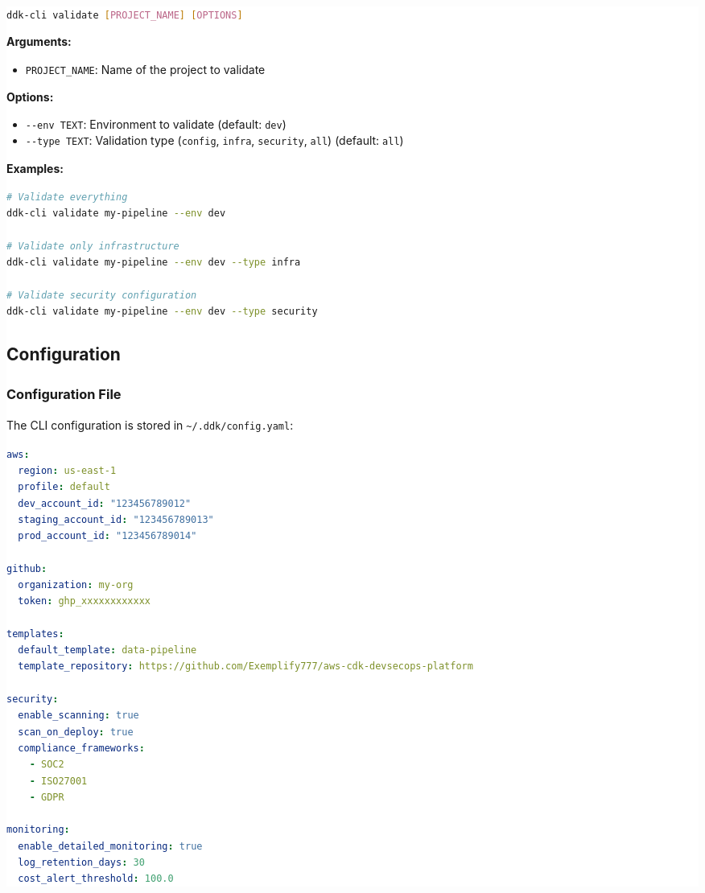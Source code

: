 ```bash
ddk-cli validate [PROJECT_NAME] [OPTIONS]
```

**Arguments:**
- `PROJECT_NAME`: Name of the project to validate

**Options:**
- `--env TEXT`: Environment to validate (default: `dev`)
- `--type TEXT`: Validation type (`config`, `infra`, `security`, `all`) (default: `all`)

**Examples:**
```bash
# Validate everything
ddk-cli validate my-pipeline --env dev

# Validate only infrastructure
ddk-cli validate my-pipeline --env dev --type infra

# Validate security configuration
ddk-cli validate my-pipeline --env dev --type security
```

## Configuration

### Configuration File

The CLI configuration is stored in `~/.ddk/config.yaml`:

```yaml
aws:
  region: us-east-1
  profile: default
  dev_account_id: "123456789012"
  staging_account_id: "123456789013"
  prod_account_id: "123456789014"

github:
  organization: my-org
  token: ghp_xxxxxxxxxxxx

templates:
  default_template: data-pipeline
  template_repository: https://github.com/Exemplify777/aws-cdk-devsecops-platform

security:
  enable_scanning: true
  scan_on_deploy: true
  compliance_frameworks:
    - SOC2
    - ISO27001
    - GDPR

monitoring:
  enable_detailed_monitoring: true
  log_retention_days: 30
  cost_alert_threshold: 100.0
```
